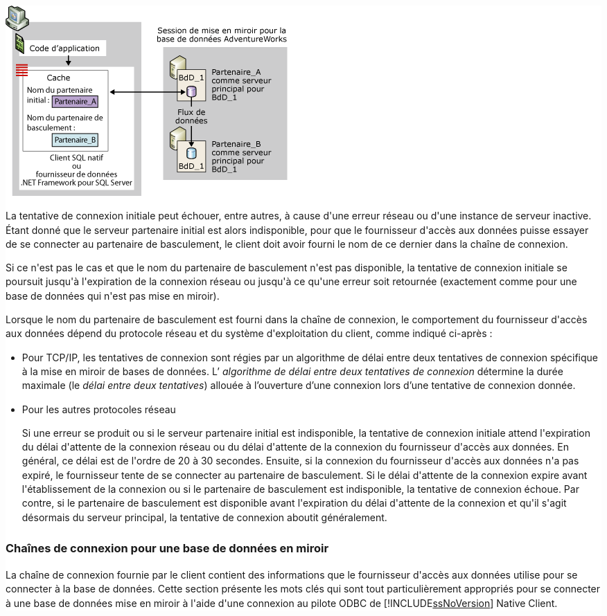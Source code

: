  ![Connexion cliente si le serveur partenaire initial est le principal](../../database-engine/database-mirroring/media/dbm-initial-connection.gif "Connexion cliente si le serveur partenaire initial est le principal")  
  
 La tentative de connexion initiale peut échouer, entre autres, à cause d'une erreur réseau ou d'une instance de serveur inactive. Étant donné que le serveur partenaire initial est alors indisponible, pour que le fournisseur d'accès aux données puisse essayer de se connecter au partenaire de basculement, le client doit avoir fourni le nom de ce dernier dans la chaîne de connexion.  
  
 Si ce n'est pas le cas et que le nom du partenaire de basculement n'est pas disponible, la tentative de connexion initiale se poursuit jusqu'à l'expiration de la connexion réseau ou jusqu'à ce qu'une erreur soit retournée (exactement comme pour une base de données qui n'est pas mise en miroir).  
  
 Lorsque le nom du partenaire de basculement est fourni dans la chaîne de connexion, le comportement du fournisseur d'accès aux données dépend du protocole réseau et du système d'exploitation du client, comme indiqué ci-après :  
  
-   Pour TCP/IP, les tentatives de connexion sont régies par un algorithme de délai entre deux tentatives de connexion spécifique à la mise en miroir de bases de données. L’ *algorithme de délai entre deux tentatives de connexion* détermine la durée maximale (le *délai entre deux tentatives*) allouée à l’ouverture d’une connexion lors d’une tentative de connexion donnée.  
  
-   Pour les autres protocoles réseau  
  
     Si une erreur se produit ou si le serveur partenaire initial est indisponible, la tentative de connexion initiale attend l'expiration du délai d'attente de la connexion réseau ou du délai d'attente de la connexion du fournisseur d'accès aux données. En général, ce délai est de l'ordre de 20 à 30 secondes. Ensuite, si la connexion du fournisseur d'accès aux données n'a pas expiré, le fournisseur tente de se connecter au partenaire de basculement. Si le délai d'attente de la connexion expire avant l'établissement de la connexion ou si le partenaire de basculement est indisponible, la tentative de connexion échoue. Par contre, si le partenaire de basculement est disponible avant l'expiration du délai d'attente de la connexion et qu'il s'agit désormais du serveur principal, la tentative de connexion aboutit généralement.  
  
  
### <a name="connection-strings-for-a-mirrored-database"></a>Chaînes de connexion pour une base de données en miroir  
 La chaîne de connexion fournie par le client contient des informations que le fournisseur d'accès aux données utilise pour se connecter à la base de données. Cette section présente les mots clés qui sont tout particulièrement appropriés pour se connecter à une base de données mise en miroir à l'aide d'une connexion au pilote ODBC de [!INCLUDE[ssNoVersion](../../includes/ssnoversion-md.md)] Native Client.  
  